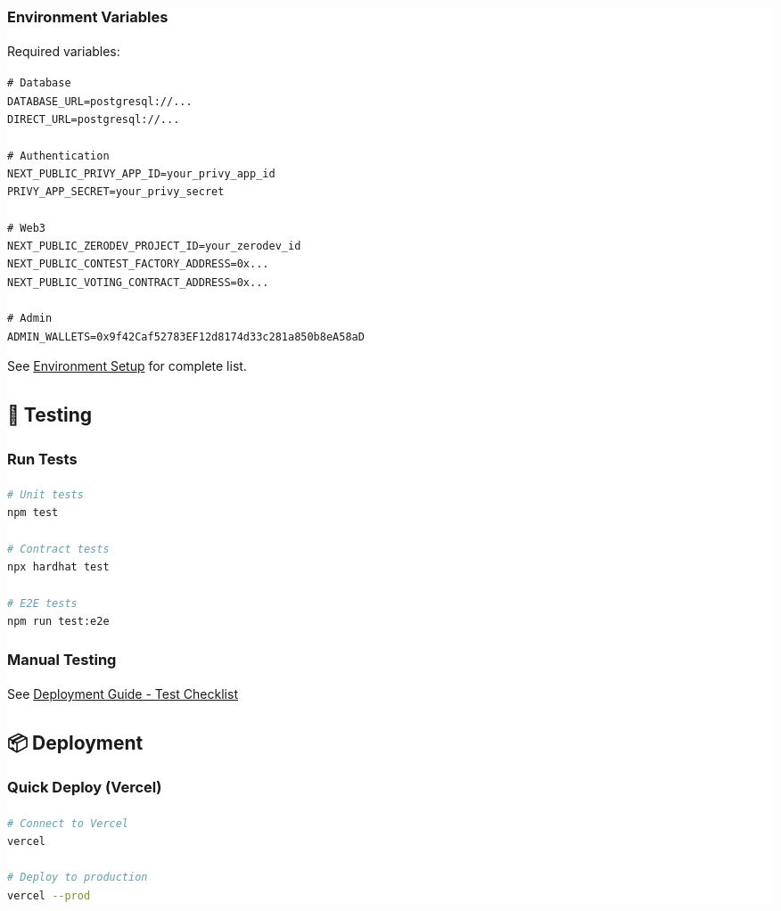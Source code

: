 ### Environment Variables

Required variables:

```env
# Database
DATABASE_URL=postgresql://...
DIRECT_URL=postgresql://...

# Authentication
NEXT_PUBLIC_PRIVY_APP_ID=your_privy_app_id
PRIVY_APP_SECRET=your_privy_secret

# Web3
NEXT_PUBLIC_ZERODEV_PROJECT_ID=your_zerodev_id
NEXT_PUBLIC_CONTEST_FACTORY_ADDRESS=0x...
NEXT_PUBLIC_VOTING_CONTRACT_ADDRESS=0x...

# Admin
ADMIN_WALLETS=0x9f42Caf52783EF12d8174d33c281a850b8eA58aD
```

See [Environment Setup](../ENVIRONMENT_CONFIG.md) for complete list.

## 🧪 Testing

### Run Tests

```bash
# Unit tests
npm test

# Contract tests
npx hardhat test

# E2E tests
npm run test:e2e
```

### Manual Testing

See [Deployment Guide - Test Checklist](./DEPLOYMENT.md#test-checklist)

## 📦 Deployment

### Quick Deploy (Vercel)

```bash
# Connect to Vercel
vercel

# Deploy to production
vercel --prod
```
